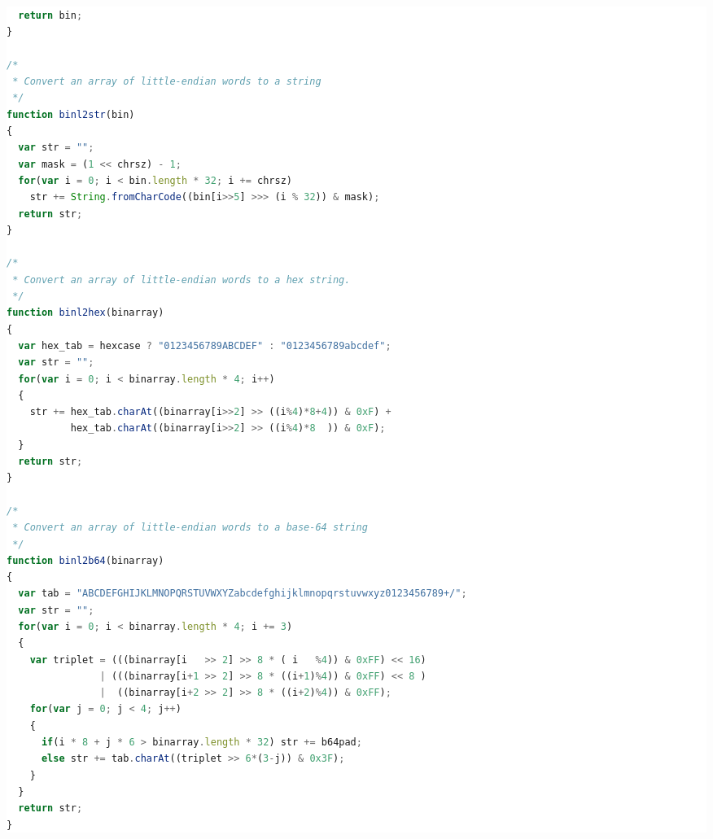 ```js
  return bin;
}

/*
 * Convert an array of little-endian words to a string
 */
function binl2str(bin)
{
  var str = "";
  var mask = (1 << chrsz) - 1;
  for(var i = 0; i < bin.length * 32; i += chrsz)
    str += String.fromCharCode((bin[i>>5] >>> (i % 32)) & mask);
  return str;
}

/*
 * Convert an array of little-endian words to a hex string.
 */
function binl2hex(binarray)
{
  var hex_tab = hexcase ? "0123456789ABCDEF" : "0123456789abcdef";
  var str = "";
  for(var i = 0; i < binarray.length * 4; i++)
  {
    str += hex_tab.charAt((binarray[i>>2] >> ((i%4)*8+4)) & 0xF) +
           hex_tab.charAt((binarray[i>>2] >> ((i%4)*8  )) & 0xF);
  }
  return str;
}

/*
 * Convert an array of little-endian words to a base-64 string
 */
function binl2b64(binarray)
{
  var tab = "ABCDEFGHIJKLMNOPQRSTUVWXYZabcdefghijklmnopqrstuvwxyz0123456789+/";
  var str = "";
  for(var i = 0; i < binarray.length * 4; i += 3)
  {
    var triplet = (((binarray[i   >> 2] >> 8 * ( i   %4)) & 0xFF) << 16)
                | (((binarray[i+1 >> 2] >> 8 * ((i+1)%4)) & 0xFF) << 8 )
                |  ((binarray[i+2 >> 2] >> 8 * ((i+2)%4)) & 0xFF);
    for(var j = 0; j < 4; j++)
    {
      if(i * 8 + j * 6 > binarray.length * 32) str += b64pad;
      else str += tab.charAt((triplet >> 6*(3-j)) & 0x3F);
    }
  }
  return str;
}
```